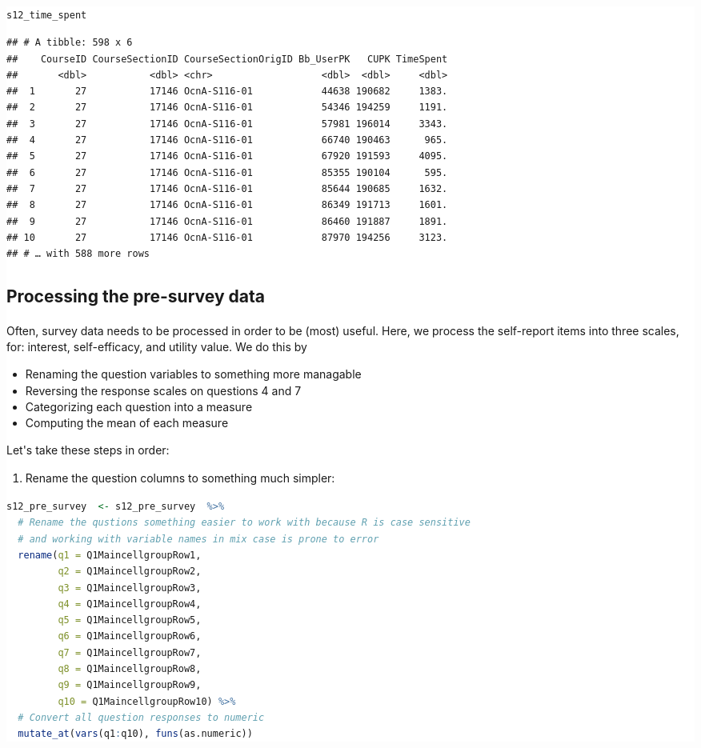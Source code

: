```r
s12_time_spent
```

```
## # A tibble: 598 x 6
##    CourseID CourseSectionID CourseSectionOrigID Bb_UserPK   CUPK TimeSpent
##       <dbl>           <dbl> <chr>                   <dbl>  <dbl>     <dbl>
##  1       27           17146 OcnA-S116-01            44638 190682     1383.
##  2       27           17146 OcnA-S116-01            54346 194259     1191.
##  3       27           17146 OcnA-S116-01            57981 196014     3343.
##  4       27           17146 OcnA-S116-01            66740 190463      965.
##  5       27           17146 OcnA-S116-01            67920 191593     4095.
##  6       27           17146 OcnA-S116-01            85355 190104      595.
##  7       27           17146 OcnA-S116-01            85644 190685     1632.
##  8       27           17146 OcnA-S116-01            86349 191713     1601.
##  9       27           17146 OcnA-S116-01            86460 191887     1891.
## 10       27           17146 OcnA-S116-01            87970 194256     3123.
## # … with 588 more rows
```

## Processing the pre-survey data

Often, survey data needs to be processed in order to be (most) useful. Here, we
process the self-report items into three scales, for: interest, self-efficacy,
and utility value. We do this by

- Renaming the question variables to something more managable
- Reversing the response scales on questions 4 and 7
- Categorizing each question into a measure
- Computing the mean of each measure

Let's take these steps in order:

1.  Rename the question columns to something much simpler:


```r
s12_pre_survey  <- s12_pre_survey  %>%
  # Rename the qustions something easier to work with because R is case sensitive
  # and working with variable names in mix case is prone to error
  rename(q1 = Q1MaincellgroupRow1,
         q2 = Q1MaincellgroupRow2,
         q3 = Q1MaincellgroupRow3,
         q4 = Q1MaincellgroupRow4,
         q5 = Q1MaincellgroupRow5,
         q6 = Q1MaincellgroupRow6,
         q7 = Q1MaincellgroupRow7,
         q8 = Q1MaincellgroupRow8,
         q9 = Q1MaincellgroupRow9,
         q10 = Q1MaincellgroupRow10) %>% 
  # Convert all question responses to numeric
  mutate_at(vars(q1:q10), funs(as.numeric))
```
